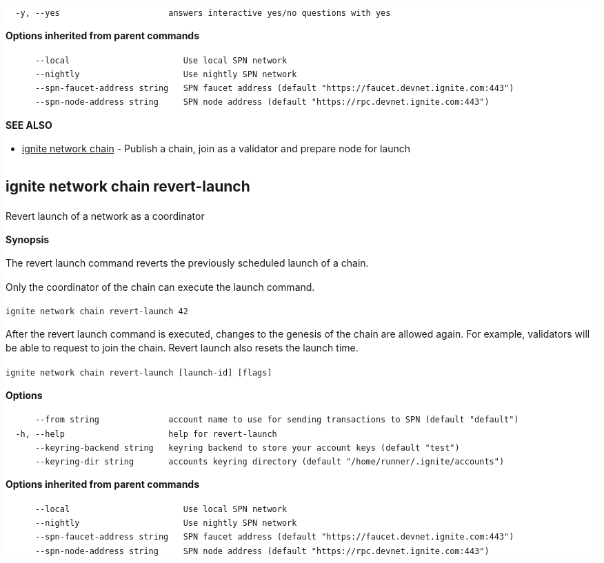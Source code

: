```
  -y, --yes                      answers interactive yes/no questions with yes
```

**Options inherited from parent commands**

```
      --local                       Use local SPN network
      --nightly                     Use nightly SPN network
      --spn-faucet-address string   SPN faucet address (default "https://faucet.devnet.ignite.com:443")
      --spn-node-address string     SPN node address (default "https://rpc.devnet.ignite.com:443")
```

**SEE ALSO**

* [ignite network chain](#ignite-network-chain)	 - Publish a chain, join as a validator and prepare node for launch


## ignite network chain revert-launch

Revert launch of a network as a coordinator

**Synopsis**

The revert launch command reverts the previously scheduled launch of a chain.

Only the coordinator of the chain can execute the launch command.

	ignite network chain revert-launch 42

After the revert launch command is executed, changes to the genesis of the chain
are allowed again. For example, validators will be able to request to join the
chain. Revert launch also resets the launch time.


```
ignite network chain revert-launch [launch-id] [flags]
```

**Options**

```
      --from string              account name to use for sending transactions to SPN (default "default")
  -h, --help                     help for revert-launch
      --keyring-backend string   keyring backend to store your account keys (default "test")
      --keyring-dir string       accounts keyring directory (default "/home/runner/.ignite/accounts")
```

**Options inherited from parent commands**

```
      --local                       Use local SPN network
      --nightly                     Use nightly SPN network
      --spn-faucet-address string   SPN faucet address (default "https://faucet.devnet.ignite.com:443")
      --spn-node-address string     SPN node address (default "https://rpc.devnet.ignite.com:443")
```

